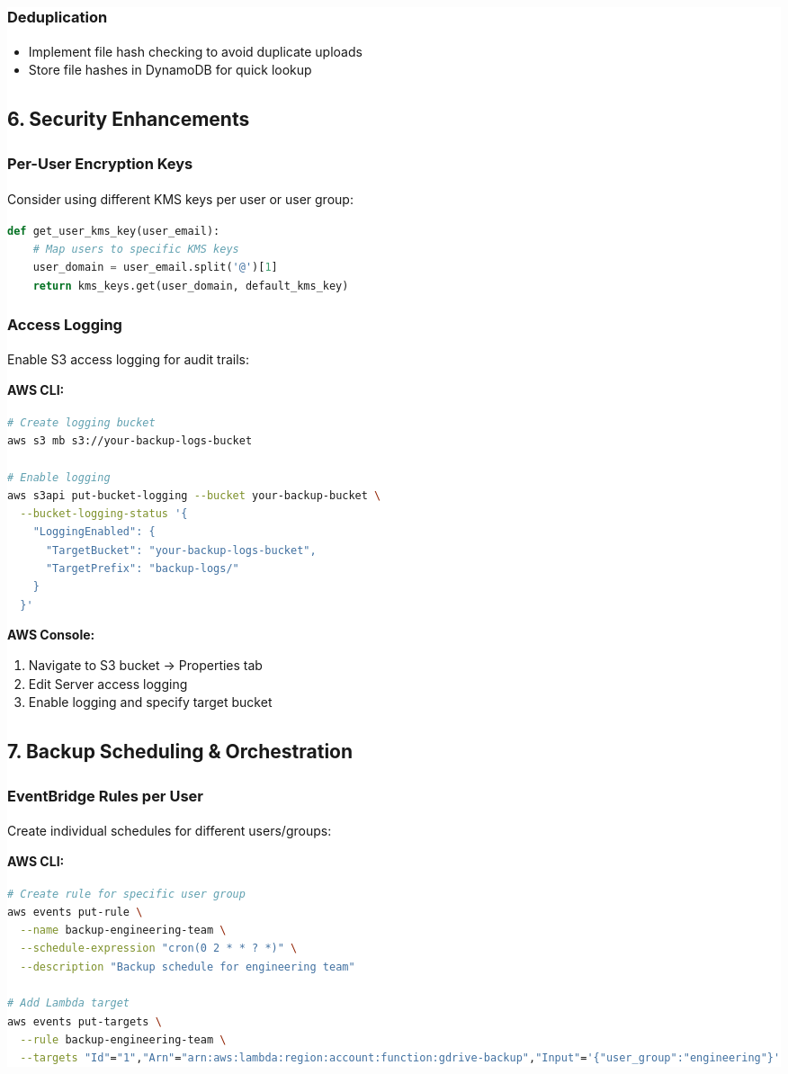 ### Deduplication
- Implement file hash checking to avoid duplicate uploads
- Store file hashes in DynamoDB for quick lookup

## 6. Security Enhancements

### Per-User Encryption Keys
Consider using different KMS keys per user or user group:
```python
def get_user_kms_key(user_email):
    # Map users to specific KMS keys
    user_domain = user_email.split('@')[1]
    return kms_keys.get(user_domain, default_kms_key)
```

### Access Logging
Enable S3 access logging for audit trails:

**AWS CLI:**
```bash
# Create logging bucket
aws s3 mb s3://your-backup-logs-bucket

# Enable logging
aws s3api put-bucket-logging --bucket your-backup-bucket \
  --bucket-logging-status '{
    "LoggingEnabled": {
      "TargetBucket": "your-backup-logs-bucket",
      "TargetPrefix": "backup-logs/"
    }
  }'
```

**AWS Console:**
1. Navigate to S3 bucket → Properties tab
2. Edit Server access logging
3. Enable logging and specify target bucket

## 7. Backup Scheduling & Orchestration

### EventBridge Rules per User
Create individual schedules for different users/groups:

**AWS CLI:**
```bash
# Create rule for specific user group
aws events put-rule \
  --name backup-engineering-team \
  --schedule-expression "cron(0 2 * * ? *)" \
  --description "Backup schedule for engineering team"

# Add Lambda target
aws events put-targets \
  --rule backup-engineering-team \
  --targets "Id"="1","Arn"="arn:aws:lambda:region:account:function:gdrive-backup","Input"='{"user_group":"engineering"}'
```
